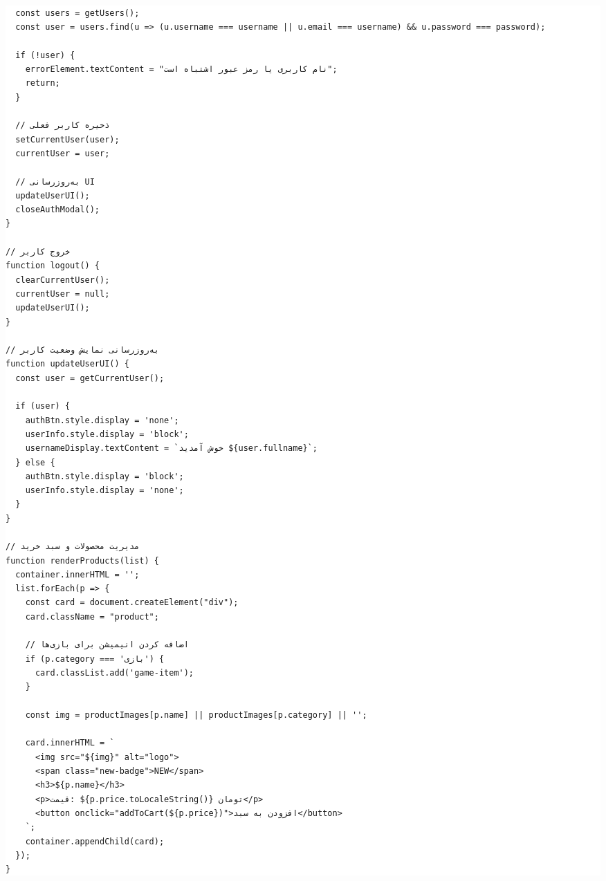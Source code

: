       const users = getUsers();
      const user = users.find(u => (u.username === username || u.email === username) && u.password === password);
      
      if (!user) {
        errorElement.textContent = "نام کاربری یا رمز عبور اشتباه است";
        return;
      }
      
      // ذخیره کاربر فعلی
      setCurrentUser(user);
      currentUser = user;
      
      // به‌روزرسانی UI
      updateUserUI();
      closeAuthModal();
    }

    // خروج کاربر
    function logout() {
      clearCurrentUser();
      currentUser = null;
      updateUserUI();
    }

    // به‌روزرسانی نمایش وضعیت کاربر
    function updateUserUI() {
      const user = getCurrentUser();
      
      if (user) {
        authBtn.style.display = 'none';
        userInfo.style.display = 'block';
        usernameDisplay.textContent = `خوش آمدید ${user.fullname}`;
      } else {
        authBtn.style.display = 'block';
        userInfo.style.display = 'none';
      }
    }

    // مدیریت محصولات و سبد خرید
    function renderProducts(list) {
      container.innerHTML = '';
      list.forEach(p => {
        const card = document.createElement("div");
        card.className = "product";
        
        // اضافه کردن انیمیشن برای بازی‌ها
        if (p.category === 'بازی') {
          card.classList.add('game-item');
        }
        
        const img = productImages[p.name] || productImages[p.category] || '';
        
        card.innerHTML = `
          <img src="${img}" alt="logo">
          <span class="new-badge">NEW</span>
          <h3>${p.name}</h3>
          <p>قیمت: ${p.price.toLocaleString()} تومان</p>
          <button onclick="addToCart(${p.price})">افزودن به سبد</button>
        `;
        container.appendChild(card);
      });
    }
